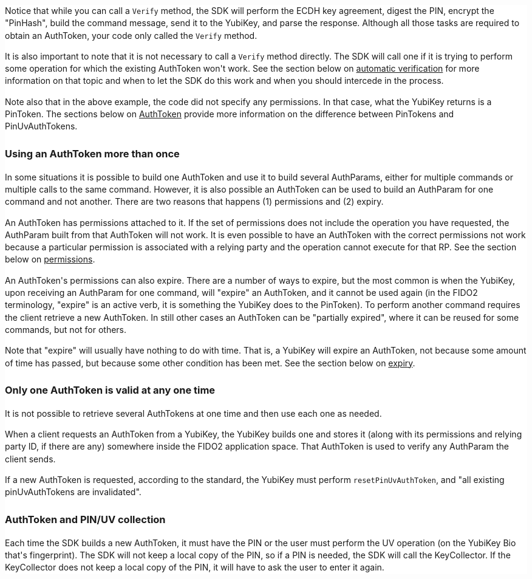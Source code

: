 Notice that while you can call a `Verify` method, the SDK will perform the ECDH key
agreement, digest the PIN, encrypt the "PinHash", build the command message, send it to
the YubiKey, and parse the response. Although all those tasks are required to obtain an
AuthToken, your code only called the `Verify` method.

It is also important to note that it is not necessary to call a `Verify` method directly.
The SDK will call one if it is trying to perform some operation for which the existing
AuthToken won't work. See the section below on
[automatic verification](#sdk-automatic-verification) for more information on that topic
and when to let the SDK do this work and when you should intercede in the process.

Note also that in the above example, the code did not specify any permissions. In that
case, what the YubiKey returns is a PinToken. The sections below on
[AuthToken](#authtokens) provide more information on the difference between PinTokens
and PinUvAuthTokens.

### Using an AuthToken more than once

In some situations it is possible to build one AuthToken and use it to build several
AuthParams, either for multiple commands or multiple calls to the same command. However,
it is also possible an AuthToken can be used to build an AuthParam for one command and
not another. There are two reasons that happens (1) permissions and (2) expiry.

An AuthToken has permissions attached to it. If the set of permissions does not include
the operation you have requested, the AuthParam built from that AuthToken will not work.
It is even possible to have an AuthToken with the correct permissions not work because
a particular permission is associated with a relying party and the operation cannot
execute for that RP. See the section below on [permissions](#permissions).

An AuthToken's permissions can also expire. There are a number of ways to expire, but the
most common is when the YubiKey, upon receiving an AuthParam for one command, will
"expire" an AuthToken, and it cannot be used again (in the FIDO2 terminology, "expire" is
an active verb, it is something the YubiKey does to the PinToken). To perform another
command requires the client retrieve a new AuthToken. In still other cases an AuthToken
can be "partially expired", where it can be reused for some commands, but not for others.

Note that "expire" will usually have nothing to do with time. That is, a YubiKey will
expire an AuthToken, not because some amount of time has passed, but because some other
condition has been met. See the section below on [expiry](#expiry).

### Only one AuthToken is valid at any one time

It is not possible to retrieve several AuthTokens at one time and then use each one as
needed.

When a client requests an AuthToken from a YubiKey, the YubiKey builds one and stores it
(along with its permissions and relying party ID, if there are any) somewhere inside the
FIDO2 application space. That AuthToken is used to verify any AuthParam the client sends.

If a new AuthToken is requested, according to the standard, the YubiKey must perform
`resetPinUvAuthToken`, and "all existing pinUvAuthTokens are invalidated".

### AuthToken and PIN/UV collection

Each time the SDK builds a new AuthToken, it must have the PIN or the user must perform
the UV operation (on the YubiKey Bio that's fingerprint). The SDK will not keep a local
copy of the PIN, so if a PIN is needed, the SDK will call the KeyCollector. If the
KeyCollector does not keep a local copy of the PIN, it will have to ask the user to enter
it again.

